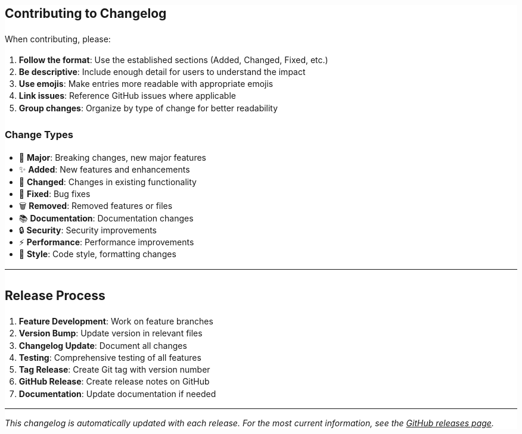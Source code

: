 ## Contributing to Changelog

When contributing, please:

1. **Follow the format**: Use the established sections (Added, Changed, Fixed, etc.)
2. **Be descriptive**: Include enough detail for users to understand the impact
3. **Use emojis**: Make entries more readable with appropriate emojis
4. **Link issues**: Reference GitHub issues where applicable
5. **Group changes**: Organize by type of change for better readability

### Change Types

- 🚀 **Major**: Breaking changes, new major features
- ✨ **Added**: New features and enhancements
- 🔧 **Changed**: Changes in existing functionality
- 🐛 **Fixed**: Bug fixes
- 🗑️ **Removed**: Removed features or files
- 📚 **Documentation**: Documentation changes
- 🔒 **Security**: Security improvements
- ⚡ **Performance**: Performance improvements
- 🎨 **Style**: Code style, formatting changes

---

## Release Process

1. **Feature Development**: Work on feature branches
2. **Version Bump**: Update version in relevant files
3. **Changelog Update**: Document all changes
4. **Testing**: Comprehensive testing of all features
5. **Tag Release**: Create Git tag with version number
6. **GitHub Release**: Create release notes on GitHub
7. **Documentation**: Update documentation if needed

---

*This changelog is automatically updated with each release. For the most current information, see the [GitHub releases page](https://github.com/isndotbiz/face-the-music/releases).*

